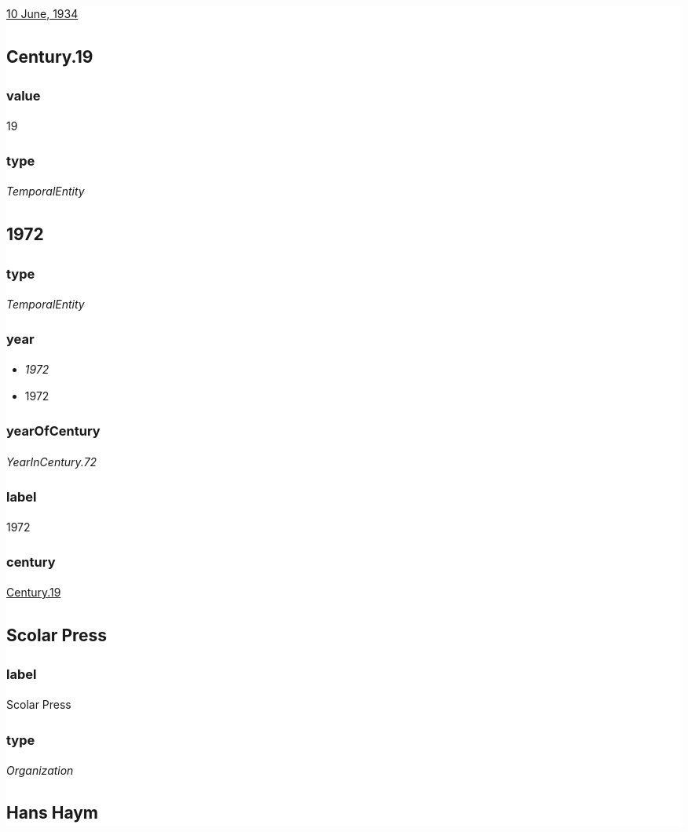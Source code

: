 
[10 June, 1934](#10-June-1934)

## Century.19

### value


19

### type


*TemporalEntity*

## 1972

### type


*TemporalEntity*

### year

 - *1972*

 - 1972

### yearOfCentury


*YearInCentury.72*

### label


1972

### century


[Century.19](#Century.19)

## Scolar Press

### label


Scolar Press

### type


*Organization*

## Hans Haym
